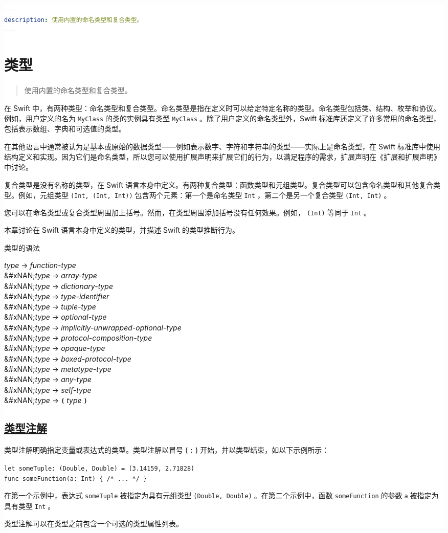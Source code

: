 ```yaml
---
description: 使用内置的命名类型和复合类型。
---
```


# 类型

> 使用内置的命名类型和复合类型。

在 Swift 中，有两种类型：命名类型和复合类型。命名类型是指在定义时可以给定特定名称的类型。命名类型包括类、结构、枚举和协议。例如，用户定义的名为 `MyClass` 的类的实例具有类型 `MyClass` 。除了用户定义的命名类型外，Swift 标准库还定义了许多常用的命名类型，包括表示数组、字典和可选值的类型。

在其他语言中通常被认为是基本或原始的数据类型——例如表示数字、字符和字符串的类型——实际上是命名类型，在 Swift 标准库中使用结构定义和实现。因为它们是命名类型，所以您可以使用扩展声明来扩展它们的行为，以满足程序的需求，扩展声明在《扩展和扩展声明》中讨论。

复合类型是没有名称的类型，在 Swift 语言本身中定义。有两种复合类型：函数类型和元组类型。复合类型可以包含命名类型和其他复合类型。例如，元组类型 `(Int, (Int, Int))` 包含两个元素：第一个是命名类型 `Int` ，第二个是另一个复合类型 `(Int, Int)` 。

您可以在命名类型或复合类型周围加上括号。然而，在类型周围添加括号没有任何效果。例如， `(Int)` 等同于 `Int` 。

本章讨论在 Swift 语言本身中定义的类型，并描述 Swift 的类型推断行为。

类型的语法

_type_ → _function-type_\
&#xNAN;_&#x74;ype_ → _array-type_\
&#xNAN;_&#x74;ype_ → _dictionary-type_\
&#xNAN;_&#x74;ype_ → _type-identifier_\
&#xNAN;_&#x74;ype_ → _tuple-type_\
&#xNAN;_&#x74;ype_ → _optional-type_\
&#xNAN;_&#x74;ype_ → _implicitly-unwrapped-optional-type_\
&#xNAN;_&#x74;ype_ → _protocol-composition-type_\
&#xNAN;_&#x74;ype_ → _opaque-type_\
&#xNAN;_&#x74;ype_ → _boxed-protocol-type_\
&#xNAN;_&#x74;ype_ → _metatype-type_\
&#xNAN;_&#x74;ype_ → _any-type_\
&#xNAN;_&#x74;ype_ → _self-type_\
&#xNAN;_&#x74;ype_ → **`(`** _type_ **`)`**

## [类型注解](https://docs.swift.org/swift-book/documentation/the-swift-programming-language/types#Type-Annotation) <a href="#type-annotation" id="type-annotation"></a>

类型注解明确指定变量或表达式的类型。类型注解以冒号 ( `:` ) 开始，并以类型结束，如以下示例所示：

```
let someTuple: (Double, Double) = (3.14159, 2.71828)
func someFunction(a: Int) { /* ... */ }
```

在第一个示例中，表达式 `someTuple` 被指定为具有元组类型 `(Double, Double)` 。在第二个示例中，函数 `someFunction` 的参数 `a` 被指定为具有类型 `Int` 。

类型注解可以在类型之前包含一个可选的类型属性列表。
